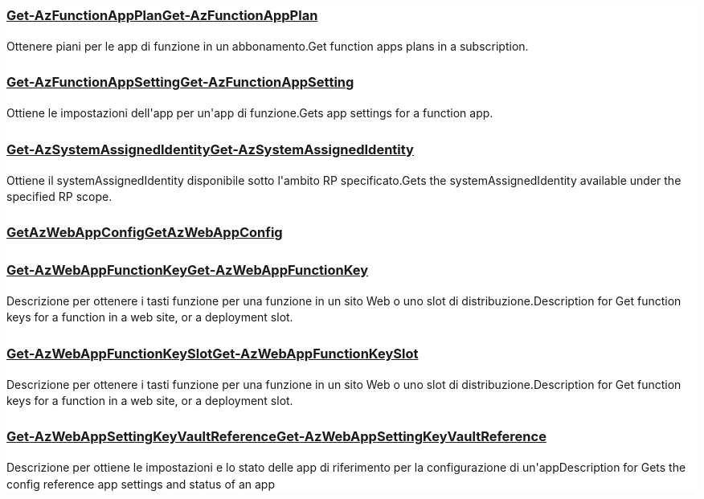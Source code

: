 ### [<span data-ttu-id="c1995-117">Get-AzFunctionAppPlan</span><span class="sxs-lookup"><span data-stu-id="c1995-117">Get-AzFunctionAppPlan</span></span>](Get-AzFunctionAppPlan.md)
<span data-ttu-id="c1995-118">Ottenere piani per le app di funzione in un abbonamento.</span><span class="sxs-lookup"><span data-stu-id="c1995-118">Get function apps plans in a subscription.</span></span>

### [<span data-ttu-id="c1995-119">Get-AzFunctionAppSetting</span><span class="sxs-lookup"><span data-stu-id="c1995-119">Get-AzFunctionAppSetting</span></span>](Get-AzFunctionAppSetting.md)
<span data-ttu-id="c1995-120">Ottiene le impostazioni dell'app per un'app di funzione.</span><span class="sxs-lookup"><span data-stu-id="c1995-120">Gets app settings for a function app.</span></span>

### [<span data-ttu-id="c1995-121">Get-AzSystemAssignedIdentity</span><span class="sxs-lookup"><span data-stu-id="c1995-121">Get-AzSystemAssignedIdentity</span></span>](Get-AzSystemAssignedIdentity.md)
<span data-ttu-id="c1995-122">Ottiene il systemAssignedIdentity disponibile sotto l'ambito RP specificato.</span><span class="sxs-lookup"><span data-stu-id="c1995-122">Gets the systemAssignedIdentity available under the specified RP scope.</span></span>

### [<span data-ttu-id="c1995-123">GetAzWebAppConfig</span><span class="sxs-lookup"><span data-stu-id="c1995-123">GetAzWebAppConfig</span></span>](GetAzWebAppConfig.md)


### [<span data-ttu-id="c1995-124">Get-AzWebAppFunctionKey</span><span class="sxs-lookup"><span data-stu-id="c1995-124">Get-AzWebAppFunctionKey</span></span>](Get-AzWebAppFunctionKey.md)
<span data-ttu-id="c1995-125">Descrizione per ottenere i tasti funzione per una funzione in un sito Web o uno slot di distribuzione.</span><span class="sxs-lookup"><span data-stu-id="c1995-125">Description for Get function keys for a function in a web site, or a deployment slot.</span></span>

### [<span data-ttu-id="c1995-126">Get-AzWebAppFunctionKeySlot</span><span class="sxs-lookup"><span data-stu-id="c1995-126">Get-AzWebAppFunctionKeySlot</span></span>](Get-AzWebAppFunctionKeySlot.md)
<span data-ttu-id="c1995-127">Descrizione per ottenere i tasti funzione per una funzione in un sito Web o uno slot di distribuzione.</span><span class="sxs-lookup"><span data-stu-id="c1995-127">Description for Get function keys for a function in a web site, or a deployment slot.</span></span>

### [<span data-ttu-id="c1995-128">Get-AzWebAppSettingKeyVaultReference</span><span class="sxs-lookup"><span data-stu-id="c1995-128">Get-AzWebAppSettingKeyVaultReference</span></span>](Get-AzWebAppSettingKeyVaultReference.md)
<span data-ttu-id="c1995-129">Descrizione per ottiene le impostazioni e lo stato delle app di riferimento per la configurazione di un'app</span><span class="sxs-lookup"><span data-stu-id="c1995-129">Description for Gets the config reference app settings and status of an app</span></span>
